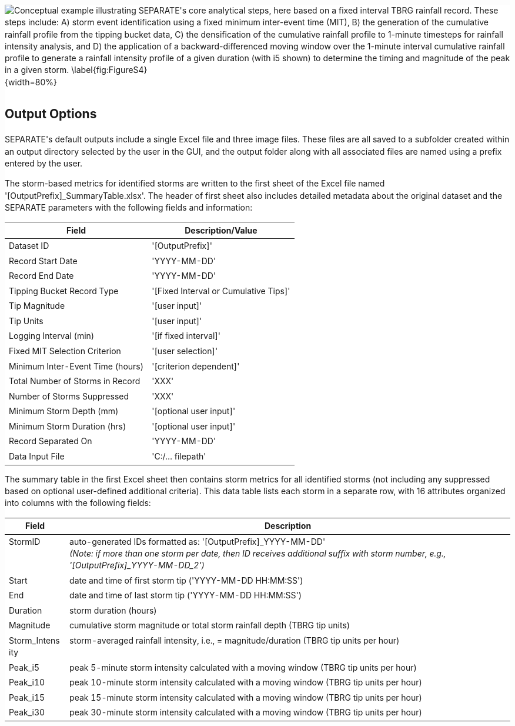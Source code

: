 ![Conceptual example illustrating SEPARATE's core analytical steps, here based on a fixed interval TBRG rainfall record. These steps include: A) storm event identification using a fixed minimum inter-event time (MIT), B) the generation of the cumulative rainfall profile from the tipping bucket data, C) the densification of the cumulative rainfall profile to 1-minute timesteps for rainfall intensity analysis, and D) the application of a backward-differenced moving window over the 1-minute interval cumulative rainfall profile to generate a rainfall intensity profile of a given duration (with i5 shown) to determine the timing and magnitude of the peak in a given storm. \label{fig:FigureS4}](FigureS4.png){width=80%}

## Output Options

SEPARATE's default outputs include a single Excel file and three image files. These files are all saved to a subfolder created within an output directory selected by the user in the GUI, and the output folder along with all associated files are named using a prefix entered by the user. 

The storm-based metrics for identified storms are written to the first sheet of the Excel file named '[OutputPrefix]_SummaryTable.xlsx'. The header of first sheet also includes detailed metadata about the original dataset and the SEPARATE parameters with the following fields and information:

| Field                                  | Description/Value                           |
|----------------------------------------|---------------------------------------------|
| Dataset ID                             | '[OutputPrefix]'                            |
| Record Start Date                      | 'YYYY-MM-DD'                                |
| Record End Date                        | 'YYYY-MM-DD'                                |
| Tipping Bucket Record Type             | '[Fixed Interval or Cumulative Tips]'       |
| Tip Magnitude                          | '[user input]'                              |
| Tip Units                              | '[user input]'                              |
| Logging Interval (min)                 | '[if fixed interval]'                       |
| Fixed MIT Selection Criterion          | '[user selection]'                          |
| Minimum Inter-Event Time (hours)       | '[criterion dependent]'                     |
| Total Number of Storms in Record       | 'XXX'                                       |
| Number of Storms Suppressed            | 'XXX'                                       |
| Minimum Storm Depth (mm)               | '[optional user input]'                     |
| Minimum Storm Duration (hrs)           | '[optional user input]'                     |
| Record Separated On                    | 'YYYY-MM-DD'                                |
| Data Input File                        | 'C:/… filepath'                             |

The summary table in the first Excel sheet then contains storm metrics for all identified storms (not including any suppressed based on optional user-defined additional criteria). This data table lists each storm in a separate row, with 16 attributes organized into columns with the following fields:


| Field              | Description                                                                                         |
|--------------------|-----------------------------------------------------------------------------------------------------|
| StormID            | auto-generated IDs formatted as: '[OutputPrefix]_YYYY-MM-DD'<br>*(Note: if more than one storm per date, then ID receives additional suffix with storm number, e.g., '[OutputPrefix]_YYYY-MM-DD_2')* |
| Start              | date and time of first storm tip ('YYYY-MM-DD HH:MM:SS')                                            |
| End                | date and time of last storm tip ('YYYY-MM-DD HH:MM:SS')                                             |
| Duration           | storm duration (hours)                                                                              |
| Magnitude          | cumulative storm magnitude or total storm rainfall depth (TBRG tip units)                          |
| Storm_Intensity    | storm-averaged rainfall intensity, i.e., = magnitude/duration (TBRG tip units per hour)            |
| Peak_i5            | peak 5-minute storm intensity calculated with a moving window (TBRG tip units per hour)            |
| Peak_i10           | peak 10-minute storm intensity calculated with a moving window (TBRG tip units per hour)           |
| Peak_i15           | peak 15-minute storm intensity calculated with a moving window (TBRG tip units per hour)           |
| Peak_i30           | peak 30-minute storm intensity calculated with a moving window (TBRG tip units per hour)           |